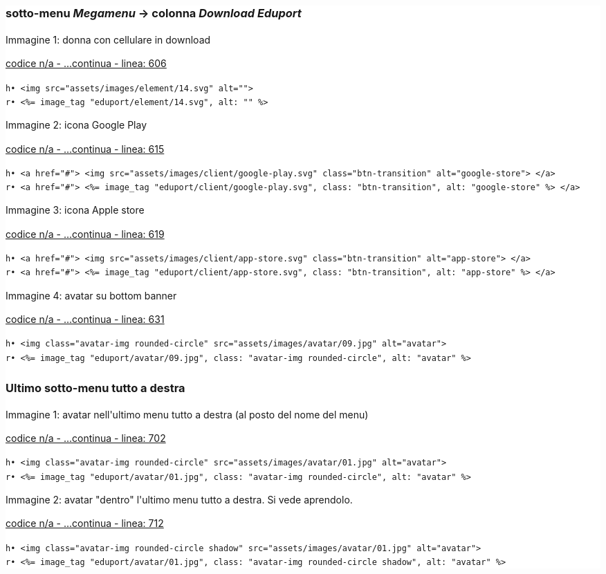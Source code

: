 
### sotto-menu *Megamenu* -> colonna *Download Eduport*

Immagine 1: donna con cellulare in download

[codice n/a - ...continua - linea: 606]()

```html+erb
h• <img src="assets/images/element/14.svg" alt="">
r• <%= image_tag "eduport/element/14.svg", alt: "" %>
```

Immagine 2: icona Google Play

[codice n/a - ...continua - linea: 615]()

```html+erb
h• <a href="#"> <img src="assets/images/client/google-play.svg" class="btn-transition" alt="google-store"> </a>
r• <a href="#"> <%= image_tag "eduport/client/google-play.svg", class: "btn-transition", alt: "google-store" %> </a>
```

Immagine 3: icona Apple store

[codice n/a - ...continua - linea: 619]()

```html+erb
h• <a href="#"> <img src="assets/images/client/app-store.svg" class="btn-transition" alt="app-store"> </a>
r• <a href="#"> <%= image_tag "eduport/client/app-store.svg", class: "btn-transition", alt: "app-store" %> </a>
```

Immagine 4: avatar su bottom banner

[codice n/a - ...continua - linea: 631]()

```html+erb
h• <img class="avatar-img rounded-circle" src="assets/images/avatar/09.jpg" alt="avatar">
r• <%= image_tag "eduport/avatar/09.jpg", class: "avatar-img rounded-circle", alt: "avatar" %>
```


### Ultimo sotto-menu tutto a destra

Immagine 1: avatar nell'ultimo menu tutto a destra (al posto del nome del menu)

[codice n/a - ...continua - linea: 702]()

```html+erb
h• <img class="avatar-img rounded-circle" src="assets/images/avatar/01.jpg" alt="avatar">
r• <%= image_tag "eduport/avatar/01.jpg", class: "avatar-img rounded-circle", alt: "avatar" %>
```


Immagine 2: avatar "dentro" l'ultimo menu tutto a destra. Si vede aprendolo.

[codice n/a - ...continua - linea: 712]()

```html+erb
h• <img class="avatar-img rounded-circle shadow" src="assets/images/avatar/01.jpg" alt="avatar">
r• <%= image_tag "eduport/avatar/01.jpg", class: "avatar-img rounded-circle shadow", alt: "avatar" %>
```
